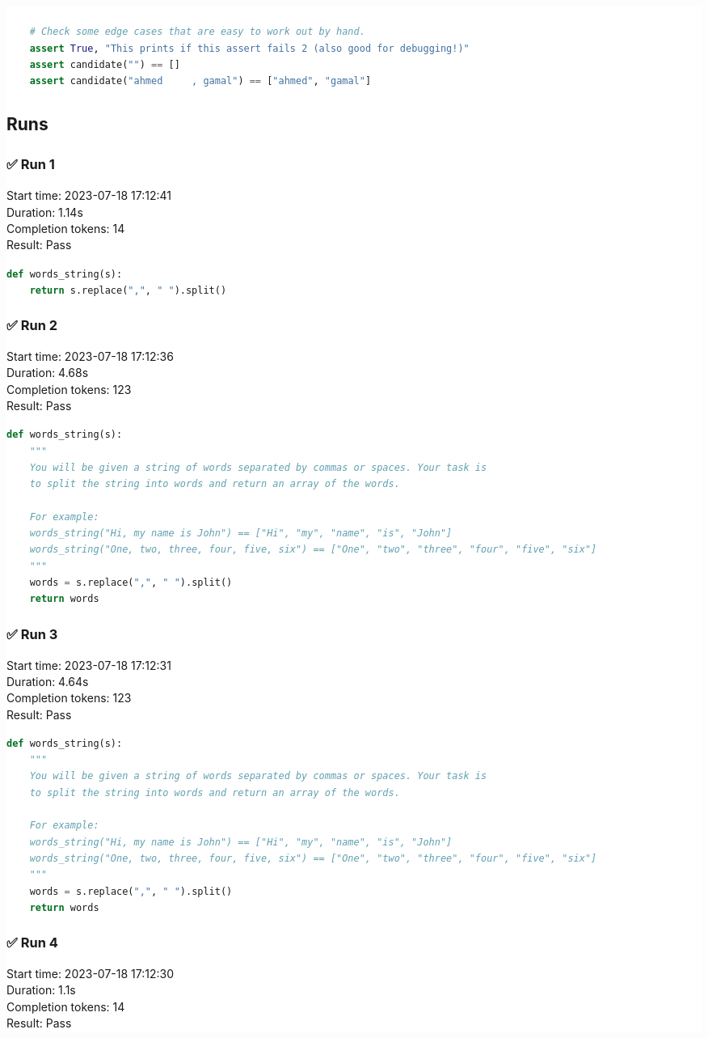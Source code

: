 ```python

    # Check some edge cases that are easy to work out by hand.
    assert True, "This prints if this assert fails 2 (also good for debugging!)"
    assert candidate("") == []
    assert candidate("ahmed     , gamal") == ["ahmed", "gamal"]
```
## Runs
### ✅ Run 1
Start time: 2023-07-18 17:12:41<br />
Duration: 1.14s<br />
Completion tokens: 14<br />
Result: Pass
```python
def words_string(s):
    return s.replace(",", " ").split()
```
### ✅ Run 2
Start time: 2023-07-18 17:12:36<br />
Duration: 4.68s<br />
Completion tokens: 123<br />
Result: Pass
```python
def words_string(s):
    """
    You will be given a string of words separated by commas or spaces. Your task is
    to split the string into words and return an array of the words.
    
    For example:
    words_string("Hi, my name is John") == ["Hi", "my", "name", "is", "John"]
    words_string("One, two, three, four, five, six") == ["One", "two", "three", "four", "five", "six"]
    """
    words = s.replace(",", " ").split()
    return words
```
### ✅ Run 3
Start time: 2023-07-18 17:12:31<br />
Duration: 4.64s<br />
Completion tokens: 123<br />
Result: Pass
```python
def words_string(s):
    """
    You will be given a string of words separated by commas or spaces. Your task is
    to split the string into words and return an array of the words.
    
    For example:
    words_string("Hi, my name is John") == ["Hi", "my", "name", "is", "John"]
    words_string("One, two, three, four, five, six") == ["One", "two", "three", "four", "five", "six"]
    """
    words = s.replace(",", " ").split()
    return words
```
### ✅ Run 4
Start time: 2023-07-18 17:12:30<br />
Duration: 1.1s<br />
Completion tokens: 14<br />
Result: Pass
```python
```
